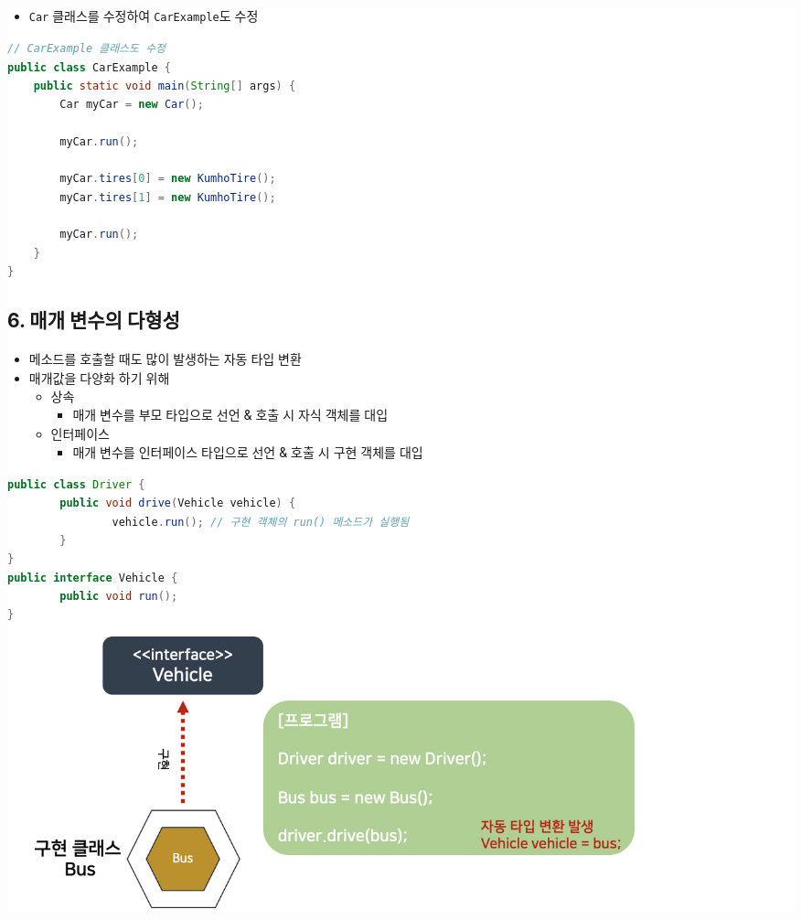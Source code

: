 - `Car` 클래스를 수정하여 `CarExample`도 수정

```java
// CarExample 클래스도 수정
public class CarExample {
    public static void main(String[] args) {
        Car myCar = new Car();

        myCar.run();

        myCar.tires[0] = new KumhoTire();
        myCar.tires[1] = new KumhoTire();

        myCar.run();
    }
}
```

## 6. 매개 변수의 다형성

- 메소드를 호출할 때도 많이 발생하는 자동 타입 변환
- 매개값을 다양화 하기 위해
  - 상속
    - 매개 변수를 부모 타입으로 선언 & 호출 시 자식 객체를 대입
  - 인터페이스
    - 매개 변수를 인터페이스 타입으로 선언 & 호출 시 구현 객체를 대입

```java
public class Driver {
		public void drive(Vehicle vehicle) {
				vehicle.run(); // 구현 객체의 run() 메소드가 실행됨
		}
}
public interface Vehicle {
		public void run();
}
```

<img src="image/paramter_polymorphism.png" alt="image-20210109124655917" style="zoom:67%;" />
